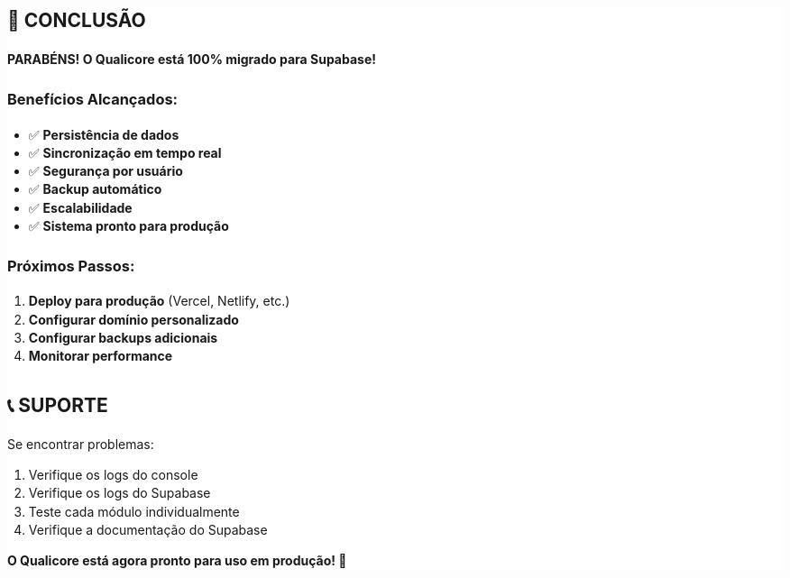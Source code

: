 ## 🎉 CONCLUSÃO

**PARABÉNS! O Qualicore está 100% migrado para Supabase!**

### Benefícios Alcançados:

- ✅ **Persistência de dados**
- ✅ **Sincronização em tempo real**
- ✅ **Segurança por usuário**
- ✅ **Backup automático**
- ✅ **Escalabilidade**
- ✅ **Sistema pronto para produção**

### Próximos Passos:

1. **Deploy para produção** (Vercel, Netlify, etc.)
2. **Configurar domínio personalizado**
3. **Configurar backups adicionais**
4. **Monitorar performance**

## 📞 SUPORTE

Se encontrar problemas:

1. Verifique os logs do console
2. Verifique os logs do Supabase
3. Teste cada módulo individualmente
4. Verifique a documentação do Supabase

**O Qualicore está agora pronto para uso em produção! 🚀**
